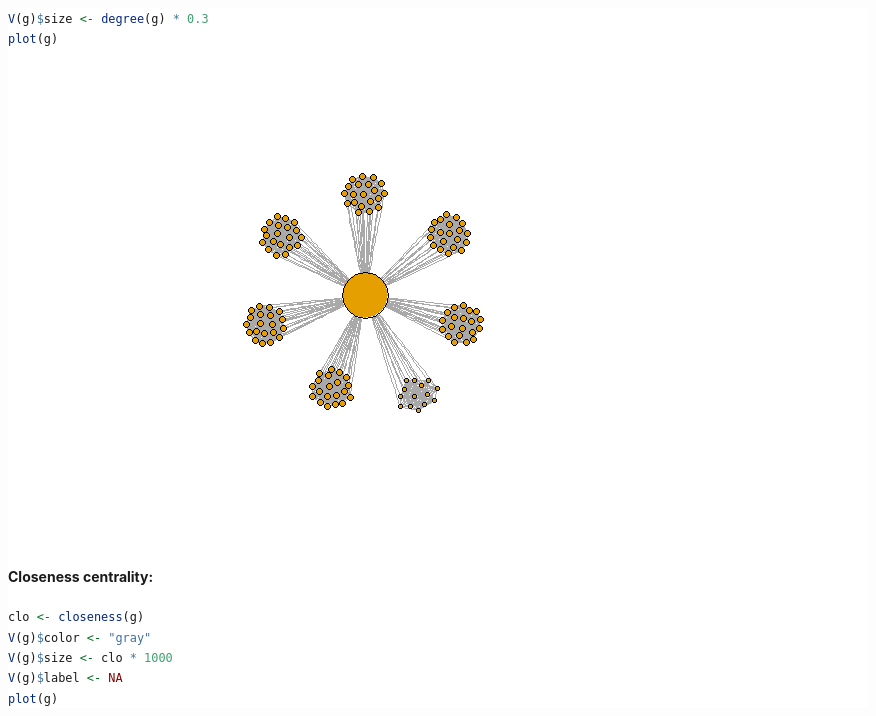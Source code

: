 ``` r
V(g)$size <- degree(g) * 0.3 
plot(g)
```

![](Readme_files/figure-markdown_github/degree-1.png)

#### Closeness centrality:

``` r
clo <- closeness(g) 
V(g)$color <- "gray"
V(g)$size <- clo * 1000
V(g)$label <- NA
plot(g)
```
